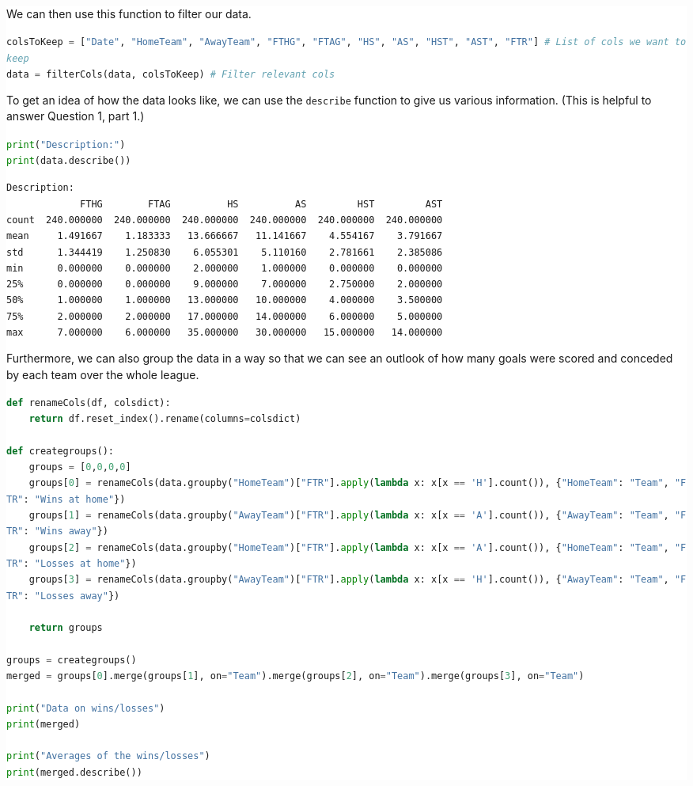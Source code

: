 We can then use this function to filter our data.


```python
colsToKeep = ["Date", "HomeTeam", "AwayTeam", "FTHG", "FTAG", "HS", "AS", "HST", "AST", "FTR"] # List of cols we want to keep
data = filterCols(data, colsToKeep) # Filter relevant cols
```

To get an idea of how the data looks like, we can use the `describe` function to give us various information. (This is helpful to answer Question 1, part 1.)


```python
print("Description:")
print(data.describe())
```

    Description:
                 FTHG        FTAG          HS          AS         HST         AST
    count  240.000000  240.000000  240.000000  240.000000  240.000000  240.000000
    mean     1.491667    1.183333   13.666667   11.141667    4.554167    3.791667
    std      1.344419    1.250830    6.055301    5.110160    2.781661    2.385086
    min      0.000000    0.000000    2.000000    1.000000    0.000000    0.000000
    25%      0.000000    0.000000    9.000000    7.000000    2.750000    2.000000
    50%      1.000000    1.000000   13.000000   10.000000    4.000000    3.500000
    75%      2.000000    2.000000   17.000000   14.000000    6.000000    5.000000
    max      7.000000    6.000000   35.000000   30.000000   15.000000   14.000000


Furthermore, we can also group the data in a way so that we can see an outlook of how many goals were scored and conceded by each team over the whole league.


```python
def renameCols(df, colsdict):
    return df.reset_index().rename(columns=colsdict)

def creategroups():
    groups = [0,0,0,0]
    groups[0] = renameCols(data.groupby("HomeTeam")["FTR"].apply(lambda x: x[x == 'H'].count()), {"HomeTeam": "Team", "FTR": "Wins at home"})
    groups[1] = renameCols(data.groupby("AwayTeam")["FTR"].apply(lambda x: x[x == 'A'].count()), {"AwayTeam": "Team", "FTR": "Wins away"})
    groups[2] = renameCols(data.groupby("HomeTeam")["FTR"].apply(lambda x: x[x == 'A'].count()), {"HomeTeam": "Team", "FTR": "Losses at home"})
    groups[3] = renameCols(data.groupby("AwayTeam")["FTR"].apply(lambda x: x[x == 'H'].count()), {"AwayTeam": "Team", "FTR": "Losses away"})

    return groups

groups = creategroups()
merged = groups[0].merge(groups[1], on="Team").merge(groups[2], on="Team").merge(groups[3], on="Team")

print("Data on wins/losses")
print(merged)

print("Averages of the wins/losses")
print(merged.describe())
```

